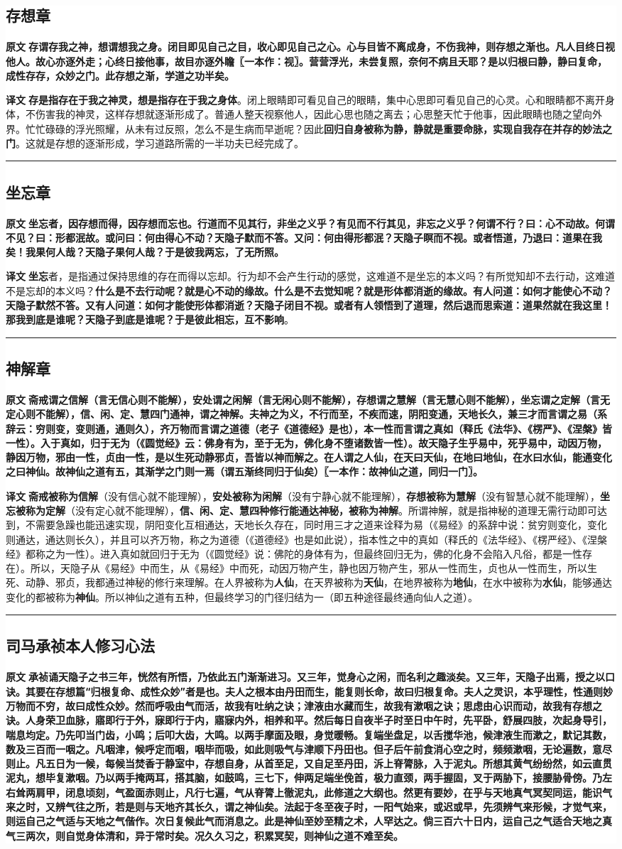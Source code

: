 
## **存想章**

**原文**
**存谓存我之神，想谓想我之身。闭目即见自己之目，收心即见自己之心。心与目皆不离成身，不伤我神，则存想之渐也。凡人目终日视他人。故心亦逐外走；心终日接他事，故目亦逐外瞻〖一本作：视〗。营营浮光，未尝复照，奈何不病且夭耶？是以归根曰静，静曰复命，成性存存，众妙之门。此存想之渐，学道之功半矣。**

**译文**
**存是指存在于我之神灵，想是指存在于我之身体**。闭上眼睛即可看见自己的眼睛，集中心思即可看见自己的心灵。心和眼睛都不离开身体，不伤害我的神灵，这样存想就逐渐形成了。普通人整天视察他人，因此心思也随之离去；心思整天忙于他事，因此眼睛也随之望向外界。忙忙碌碌的浮光照耀，从未有过反照，怎么不是生病而早逝呢？因此**回归自身被称为静，静就是重要命脉，实现自我存在并存的妙法之门**。这就是存想的逐渐形成，学习道路所需的一半功夫已经完成了。

---

## **坐忘章**

**原文**
**坐忘者，因存想而得，因存想而忘也。行道而不见其行，非坐之义乎？有见而不行其见，非忘之义乎？何谓不行？曰：心不动故。何谓不见？曰：形都泯故。或问曰：何由得心不动？天隐子默而不答。又问：何由得形都泯？天隐子瞑而不视。或者悟道，乃退曰：道果在我矣！我果何人哉？天隐子果何人哉？于是彼我两忘，了无所照。**

**译文**
**坐忘**者，是指通过保持思维的存在而得以忘却。行为却不会产生行动的感觉，这难道不是坐忘的本义吗？有所觉知却不去行动，这难道不是忘却的本义吗？**什么是不去行动呢？就是心不动的缘故。什么是不去觉知呢？就是形体都消逝的缘故。**有人问道：如何才能使心不动？天隐子默然不答。又有人问道：如何才能使形体都消逝？天隐子闭目不视。或者有人领悟到了道理，然后退而思索道：道果然就在我这里！那我到底是谁呢？天隐子到底是谁呢？于是**彼此相忘，互不影响**。

---

## **神解章**

**原文**
**斋戒谓之信解（言无信心则不能解），安处谓之闲解（言无闲心则不能解），存想谓之慧解（言无慧心则不能解），坐忘谓之定解（言无定心则不能解），信、闲、定、慧四门通神，谓之神解。夫神之为义，不行而至，不疾而速，阴阳变通，天地长久，兼三才而言谓之易（系辞云：穷则变，变则通，通则久），齐万物而言谓之道德（老子《道德经》是也），本一性而言谓之真如（释氏《法华》、《楞严》、《涅槃》皆一性）。入于真如，归于无为（《圆觉经》云：佛身有为，至于无为，佛化身不堕诸数皆一性）。故天隐子生乎易中，死乎易中，动因万物，静因万物，邪由一性，贞由一性，是以生死动静邪贞，吾皆以神而解之。在人谓之人仙，在天曰天仙，在地曰地仙，在水曰水仙，能通变化之曰神仙。故神仙之道有五，其渐学之门则一焉（谓五渐终同归于仙矣）〖一本作：故神仙之道，同归一门〗。**

**译文**
**斋戒被称为信解**（没有信心就不能理解），**安处被称为闲解**（没有宁静心就不能理解），**存想被称为慧解**（没有智慧心就不能理解），**坐忘被称为定解**（没有定心就不能理解），**信、闲、定、慧四种修行能通达神秘，被称为神解**。所谓神解，就是指神秘的道理无需行动即可达到，不需要急躁也能迅速实现，阴阳变化互相通达，天地长久存在，同时用三才之道来诠释为易（《易经》的系辞中说：贫穷则变化，变化则通达，通达则长久），并且可以齐万物，称之为道德（《道德经》也是如此说），指本性之中的真如（释氏的《法华经》、《楞严经》、《涅槃经》都称之为一性）。进入真如就回归于无为（《圆觉经》说：佛陀的身体有为，但最终回归无为，佛的化身不会陷入凡俗，都是一性存在）。所以，天隐子从《易经》中而生，从《易经》中而死，动因万物产生，静也因万物产生，邪从一性而生，贞也从一性而生，所以生死、动静、邪贞，我都通过神秘的修行来理解。在人界被称为**人仙**，在天界被称为**天仙**，在地界被称为**地仙**，在水中被称为**水仙**，能够通达变化的都被称为**神仙**。所以神仙之道有五种，但最终学习的门径归结为一（即五种途径最终通向仙人之道）。

---

## **司马承祯本人修习心法**

**原文**
**承祯诵天隐子之书三年，恍然有所悟，乃依此五门渐渐进习。又三年，觉身心之闲，而名利之趣淡矣。又三年，天隐子出焉，授之以口诀。其要在存想篇“归根复命、成性众妙”者是也。夫人之根本由丹田而生，能复则长命，故曰归根复命。夫人之灵识，本乎理性，性通则妙万物而不穷，故曰成性众妙。然而呼吸由气而活，故我有吐纳之诀；津液由水藏而生，故我有漱咽之诀；思虑由心识而动，故我有存想之诀。人身荣卫血脉，寤即行于外，寐即行于内，寤寐内外，相养和平。然后每日自夜半子时至日中午时，先平卧，舒展四肢，次起身导引，喘息均定。乃先叩当门齿，小鸣；后叩大齿，大鸣。以两手摩面及眼，身觉暖畅。复端坐盘足，以舌搅华池，候津液生而漱之，默记其数，数及三百而一咽之。凡咽津，候呼定而咽，咽毕而吸，如此则吸气与津顺下丹田也。但子后午前食消心空之时，频频漱咽，无论遍数，意尽则止。凡五日为一候，每候当焚香于静室中，存想自身，从首至足，又自足至丹田，泝上脊膂脉，入于泥丸。所想其黄气纷纷然，如云直贯泥丸，想毕复漱咽。乃以两手掩两耳，搭其脑，如鼓鸣，三七下，伸两足端坐俛首，极力直颈，两手握固，叉于两胁下，接腰胁骨傍。乃左右耸两肩甲，闭息顷刻，气盈面赤则止，凡行七遍，气从脊膂上徹泥丸，此修道之大纲也。然更有要妙，在乎与天地真气冥契同运，能识气来之时，又辨气往之所，若是则与天地齐其长久，谓之神仙矣。法起于冬至夜子时，一阳气始来，或迟或早，先须辨气来形候，才觉气来，则运自己之气适与天地之气偕作。次日复候此气而消息之。此是神仙至妙至精之术，人罕达之。倘三百六十日内，运自己之气适合天地之真气三两次，则自觉身体清和，异于常时矣。况久久习之，积累冥契，则神仙之道不难至矣。**

